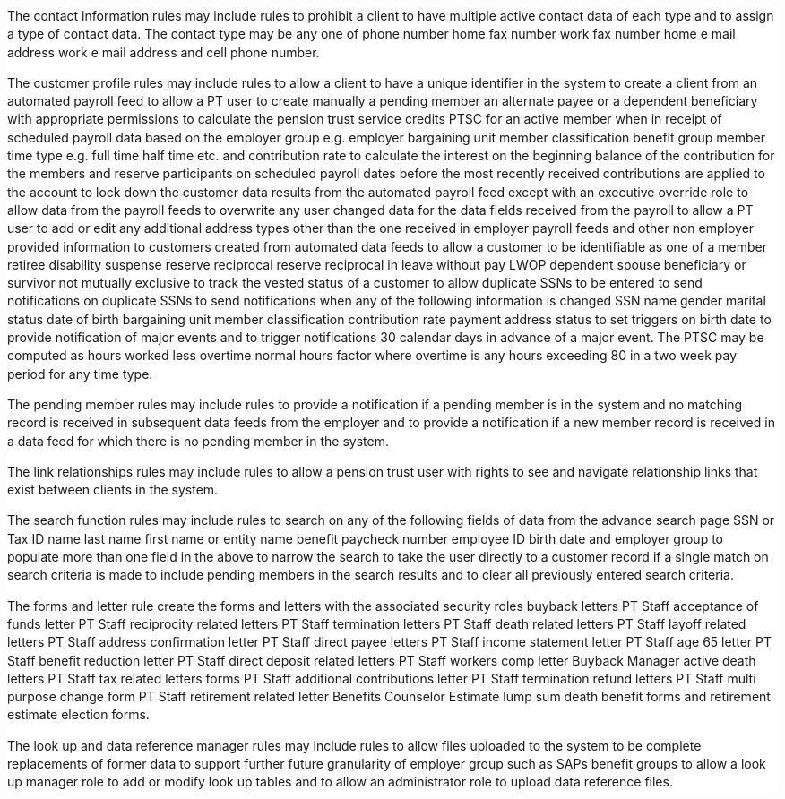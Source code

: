 The contact information rules may include rules to prohibit a client to have multiple active contact data of each type and to assign a type of contact data. The contact type may be any one of phone number home fax number work fax number home e mail address work e mail address and cell phone number.

The customer profile rules may include rules to allow a client to have a unique identifier in the system to create a client from an automated payroll feed to allow a PT user to create manually a pending member an alternate payee or a dependent beneficiary with appropriate permissions to calculate the pension trust service credits PTSC for an active member when in receipt of scheduled payroll data based on the employer group e.g. employer bargaining unit member classification benefit group member time type e.g. full time half time etc. and contribution rate to calculate the interest on the beginning balance of the contribution for the members and reserve participants on scheduled payroll dates before the most recently received contributions are applied to the account to lock down the customer data results from the automated payroll feed except with an executive override role to allow data from the payroll feeds to overwrite any user changed data for the data fields received from the payroll to allow a PT user to add or edit any additional address types other than the one received in employer payroll feeds and other non employer provided information to customers created from automated data feeds to allow a customer to be identifiable as one of a member retiree disability suspense reserve reciprocal reserve reciprocal in leave without pay LWOP dependent spouse beneficiary or survivor not mutually exclusive to track the vested status of a customer to allow duplicate SSNs to be entered to send notifications on duplicate SSNs to send notifications when any of the following information is changed SSN name gender marital status date of birth bargaining unit member classification contribution rate payment address status to set triggers on birth date to provide notification of major events and to trigger notifications 30 calendar days in advance of a major event. The PTSC may be computed as hours worked less overtime normal hours factor where overtime is any hours exceeding 80 in a two week pay period for any time type.

The pending member rules may include rules to provide a notification if a pending member is in the system and no matching record is received in subsequent data feeds from the employer and to provide a notification if a new member record is received in a data feed for which there is no pending member in the system.

The link relationships rules may include rules to allow a pension trust user with rights to see and navigate relationship links that exist between clients in the system.

The search function rules may include rules to search on any of the following fields of data from the advance search page SSN or Tax ID name last name first name or entity name benefit paycheck number employee ID birth date and employer group to populate more than one field in the above to narrow the search to take the user directly to a customer record if a single match on search criteria is made to include pending members in the search results and to clear all previously entered search criteria.

The forms and letter rule create the forms and letters with the associated security roles buyback letters PT Staff acceptance of funds letter PT Staff reciprocity related letters PT Staff termination letters PT Staff death related letters PT Staff layoff related letters PT Staff address confirmation letter PT Staff direct payee letters PT Staff income statement letter PT Staff age 65 letter PT Staff benefit reduction letter PT Staff direct deposit related letters PT Staff workers comp letter Buyback Manager active death letters PT Staff tax related letters forms PT Staff additional contributions letter PT Staff termination refund letters PT Staff multi purpose change form PT Staff retirement related letter Benefits Counselor Estimate lump sum death benefit forms and retirement estimate election forms.

The look up and data reference manager rules may include rules to allow files uploaded to the system to be complete replacements of former data to support further future granularity of employer group such as SAPs benefit groups to allow a look up manager role to add or modify look up tables and to allow an administrator role to upload data reference files.
